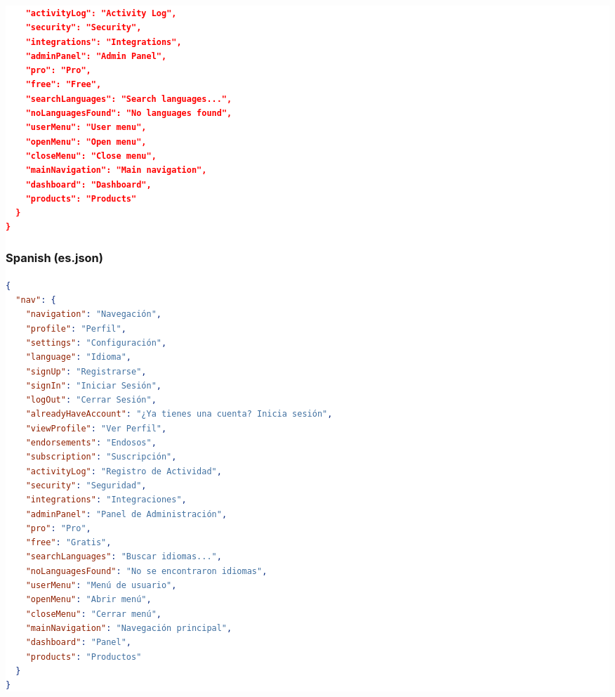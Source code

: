 ```json
    "activityLog": "Activity Log",
    "security": "Security",
    "integrations": "Integrations",
    "adminPanel": "Admin Panel",
    "pro": "Pro",
    "free": "Free",
    "searchLanguages": "Search languages...",
    "noLanguagesFound": "No languages found",
    "userMenu": "User menu",
    "openMenu": "Open menu",
    "closeMenu": "Close menu",
    "mainNavigation": "Main navigation",
    "dashboard": "Dashboard",
    "products": "Products"
  }
}
```

### Spanish (es.json)
```json
{
  "nav": {
    "navigation": "Navegación",
    "profile": "Perfil",
    "settings": "Configuración",
    "language": "Idioma",
    "signUp": "Registrarse",
    "signIn": "Iniciar Sesión",
    "logOut": "Cerrar Sesión",
    "alreadyHaveAccount": "¿Ya tienes una cuenta? Inicia sesión",
    "viewProfile": "Ver Perfil",
    "endorsements": "Endosos",
    "subscription": "Suscripción",
    "activityLog": "Registro de Actividad",
    "security": "Seguridad",
    "integrations": "Integraciones",
    "adminPanel": "Panel de Administración",
    "pro": "Pro",
    "free": "Gratis",
    "searchLanguages": "Buscar idiomas...",
    "noLanguagesFound": "No se encontraron idiomas",
    "userMenu": "Menú de usuario",
    "openMenu": "Abrir menú",
    "closeMenu": "Cerrar menú",
    "mainNavigation": "Navegación principal",
    "dashboard": "Panel",
    "products": "Productos"
  }
}
```
